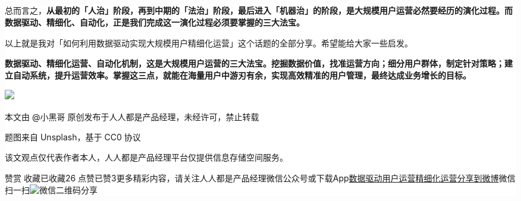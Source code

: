 总而言之，**从最初的「人治」阶段，再到中期的「法治」阶段，最后进入「机器治」的阶段，是大规模用户运营必然要经历的演化过程。而数据驱动、精细化、自动化，正是我们完成这一演化过程必须要掌握的三大法宝。**

以上就是我对「如何利用数据驱动实现大规模用户精细化运营」这个话题的全部分享。希望能给大家一些启发。

**数据驱动、精细化运营、自动化机制，这是大规模用户运营的三大法宝。挖掘数据价值，找准运营方向；细分用户群体，制定针对策略；建立自动系统，提升运营效率。掌握这三点，就能在海量用户中游刃有余，实现高效精准的用户管理，最终达成业务增长的目标。**

![](https://image.woshipm.com/2024/10/12/69492ef0-8828-11ef-abf0-00163e0b5ff3.png)

本文由 @小黑哥 原创发布于人人都是产品经理，未经许可，禁止转载

题图来自 Unsplash，基于 CC0 协议

该文观点仅代表作者本人，人人都是产品经理平台仅提供信息存储空间服务。

赞赏 收藏已收藏26 点赞已赞3更多精彩内容，请关注人人都是产品经理微信公众号或下载App[数据驱动](https://www.woshipm.com/tag/%e6%95%b0%e6%8d%ae%e9%a9%b1%e5%8a%a8)[用户运营](https://www.woshipm.com/tag/%e7%94%a8%e6%88%b7%e8%bf%90%e8%90%a5)[精细化运营](https://www.woshipm.com/tag/%e7%b2%be%e7%bb%86%e5%8c%96%e8%bf%90%e8%90%a5)[分享到微博](https://service.weibo.com/share/share.php?appkey=2775287854&title=如何利用数据驱动实现大规模用户精细化运营&url=https://www.woshipm.com/operate/6125546.html&pic=https://image.woshipm.com/2023/04/13/72369b4a-d9df-11ed-9d2f-00163e0b5ff3.jpg)微信扫一扫![微信二维码](https://api.pwmqr.com/qrcode/create/?url=https://www.woshipm.com/operate/6125546.html)分享